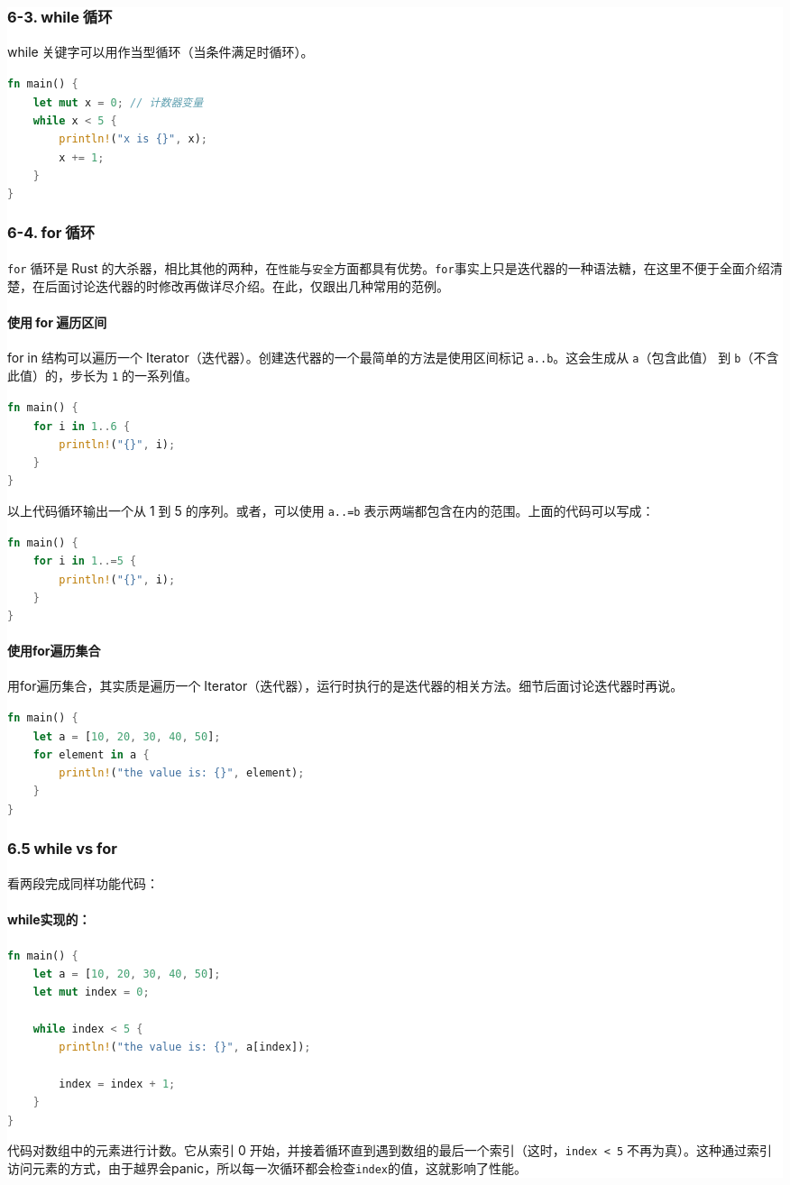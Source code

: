 ### 6-3. while 循环
while 关键字可以用作当型循环（当条件满足时循环）。
```Rust
fn main() {
    let mut x = 0; // 计数器变量
    while x < 5 {
        println!("x is {}", x);
        x += 1;
    }
}
```

### 6-4. for 循环
`for` 循环是 Rust 的大杀器，相比其他的两种，在`性能`与`安全`方面都具有优势。`for`事实上只是迭代器的一种语法糖，在这里不便于全面介绍清楚，在后面讨论迭代器的时修改再做详尽介绍。在此，仅跟出几种常用的范例。
#### 使用 for 遍历区间
for in 结构可以遍历一个 Iterator（迭代器）。创建迭代器的一个最简单的方法是使用区间标记 `a..b`。这会生成从 `a`（包含此值） 到 `b`（不含此值）的，步长为 `1` 的一系列值。
```Rust
fn main() {
    for i in 1..6 {
        println!("{}", i);
    }
}
```
以上代码循环输出一个从 1 到 5 的序列。或者，可以使用 `a..=b` 表示两端都包含在内的范围。上面的代码可以写成：
```Rust
fn main() {
    for i in 1..=5 {
        println!("{}", i);
    }
}
```
#### 使用for遍历集合
用for遍历集合，其实质是遍历一个 Iterator（迭代器），运行时执行的是迭代器的相关方法。细节后面讨论迭代器时再说。

```Rust
fn main() {
    let a = [10, 20, 30, 40, 50];
    for element in a {
        println!("the value is: {}", element);
    }
}
```

### 6.5 while vs for
看两段完成同样功能代码：

#### while实现的：
```Rust
fn main() {
    let a = [10, 20, 30, 40, 50];
    let mut index = 0;

    while index < 5 {
        println!("the value is: {}", a[index]);

        index = index + 1;
    }
}
```
代码对数组中的元素进行计数。它从索引 0 开始，并接着循环直到遇到数组的最后一个索引（这时，`index < 5` 不再为真）。这种通过索引访问元素的方式，由于越界会panic，所以每一次循环都会检查`index`的值，这就影响了性能。
